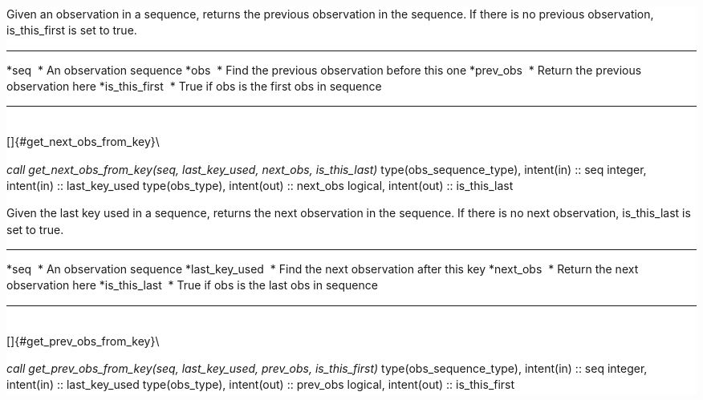 </div>

<div class="indent1">

Given an observation in a sequence, returns the previous observation in
the sequence. If there is no previous observation, is\_this\_first is
set to true.

  --------------------- -----------------------------------------------
  *seq  *               An observation sequence
  *obs  *               Find the previous observation before this one
  *prev\_obs  *         Return the previous observation here
  *is\_this\_first  *   True if obs is the first obs in sequence
  --------------------- -----------------------------------------------

</div>

\
[]{#get_next_obs_from_key}\

<div class="routine">

*call get\_next\_obs\_from\_key(seq, last\_key\_used, next\_obs,
is\_this\_last)*
    type(obs_sequence_type), intent(in)  :: seq
    integer,                 intent(in)  :: last_key_used
    type(obs_type),          intent(out) :: next_obs
    logical,                 intent(out) :: is_this_last

</div>

<div class="indent1">

Given the last key used in a sequence, returns the next observation in
the sequence. If there is no next observation, is\_this\_last is set to
true.

  --------------------- ------------------------------------------
  *seq  *               An observation sequence
  *last\_key\_used  *   Find the next observation after this key
  *next\_obs  *         Return the next observation here
  *is\_this\_last  *    True if obs is the last obs in sequence
  --------------------- ------------------------------------------

</div>

\
[]{#get_prev_obs_from_key}\

<div class="routine">

*call get\_prev\_obs\_from\_key(seq, last\_key\_used, prev\_obs,
is\_this\_first)*
    type(obs_sequence_type), intent(in)  :: seq
    integer,                 intent(in)  :: last_key_used
    type(obs_type),          intent(out) :: prev_obs
    logical,                 intent(out) :: is_this_first
